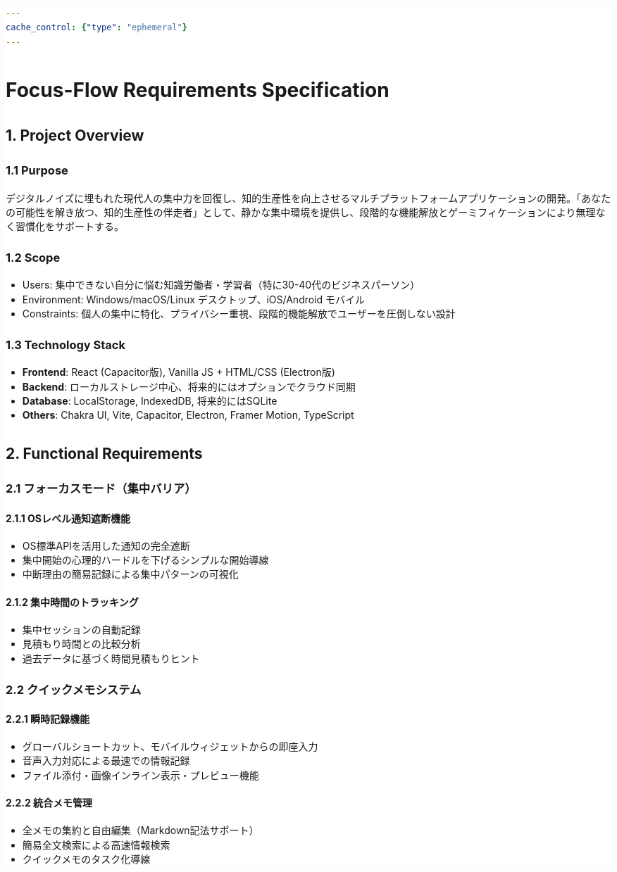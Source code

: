 ```yaml
---
cache_control: {"type": "ephemeral"}
---
```

# Focus-Flow Requirements Specification

## 1. Project Overview

### 1.1 Purpose
デジタルノイズに埋もれた現代人の集中力を回復し、知的生産性を向上させるマルチプラットフォームアプリケーションの開発。「あなたの可能性を解き放つ、知的生産性の伴走者」として、静かな集中環境を提供し、段階的な機能解放とゲーミフィケーションにより無理なく習慣化をサポートする。

### 1.2 Scope
- Users: 集中できない自分に悩む知識労働者・学習者（特に30-40代のビジネスパーソン）
- Environment: Windows/macOS/Linux デスクトップ、iOS/Android モバイル
- Constraints: 個人の集中に特化、プライバシー重視、段階的機能解放でユーザーを圧倒しない設計

### 1.3 Technology Stack
- **Frontend**: React (Capacitor版), Vanilla JS + HTML/CSS (Electron版)
- **Backend**: ローカルストレージ中心、将来的にはオプションでクラウド同期
- **Database**: LocalStorage, IndexedDB, 将来的にはSQLite
- **Others**: Chakra UI, Vite, Capacitor, Electron, Framer Motion, TypeScript

## 2. Functional Requirements

### 2.1 フォーカスモード（集中バリア）
#### 2.1.1 OSレベル通知遮断機能
- OS標準APIを活用した通知の完全遮断
- 集中開始の心理的ハードルを下げるシンプルな開始導線
- 中断理由の簡易記録による集中パターンの可視化

#### 2.1.2 集中時間のトラッキング
- 集中セッションの自動記録
- 見積もり時間との比較分析
- 過去データに基づく時間見積もりヒント

### 2.2 クイックメモシステム
#### 2.2.1 瞬時記録機能
- グローバルショートカット、モバイルウィジェットからの即座入力
- 音声入力対応による最速での情報記録
- ファイル添付・画像インライン表示・プレビュー機能

#### 2.2.2 統合メモ管理
- 全メモの集約と自由編集（Markdown記法サポート）
- 簡易全文検索による高速情報検索
- クイックメモのタスク化導線
